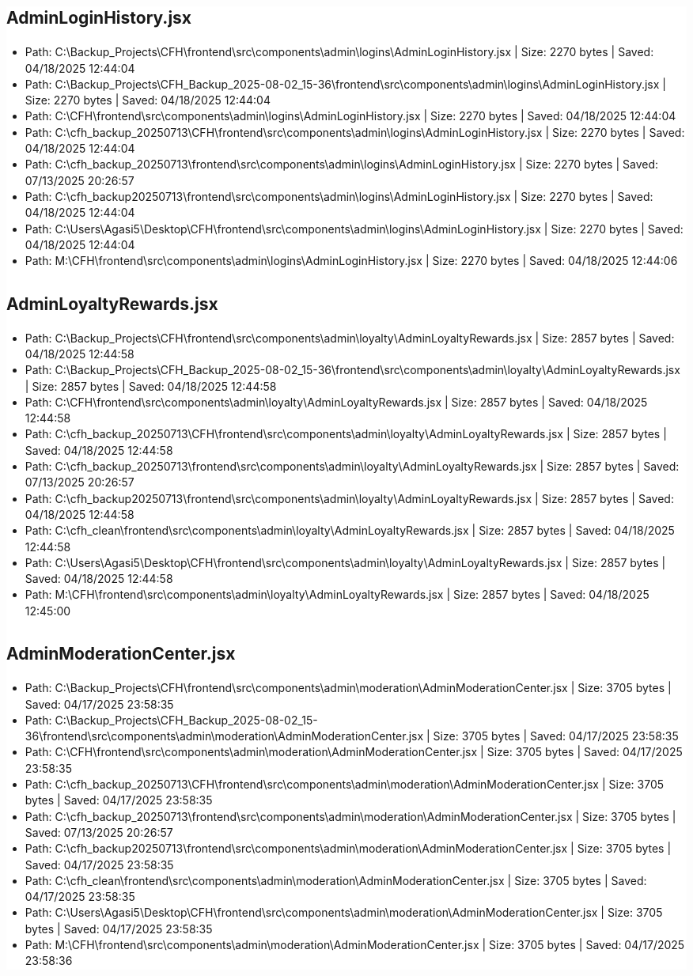 ## AdminLoginHistory.jsx
- Path: C:\Backup_Projects\CFH\frontend\src\components\admin\logins\AdminLoginHistory.jsx | Size: 2270 bytes | Saved: 04/18/2025 12:44:04
- Path: C:\Backup_Projects\CFH_Backup_2025-08-02_15-36\frontend\src\components\admin\logins\AdminLoginHistory.jsx | Size: 2270 bytes | Saved: 04/18/2025 12:44:04
- Path: C:\CFH\frontend\src\components\admin\logins\AdminLoginHistory.jsx | Size: 2270 bytes | Saved: 04/18/2025 12:44:04
- Path: C:\cfh_backup_20250713\CFH\frontend\src\components\admin\logins\AdminLoginHistory.jsx | Size: 2270 bytes | Saved: 04/18/2025 12:44:04
- Path: C:\cfh_backup_20250713\frontend\src\components\admin\logins\AdminLoginHistory.jsx | Size: 2270 bytes | Saved: 07/13/2025 20:26:57
- Path: C:\cfh_backup20250713\frontend\src\components\admin\logins\AdminLoginHistory.jsx | Size: 2270 bytes | Saved: 04/18/2025 12:44:04
- Path: C:\Users\Agasi5\Desktop\CFH\frontend\src\components\admin\logins\AdminLoginHistory.jsx | Size: 2270 bytes | Saved: 04/18/2025 12:44:04
- Path: M:\CFH\frontend\src\components\admin\logins\AdminLoginHistory.jsx | Size: 2270 bytes | Saved: 04/18/2025 12:44:06

## AdminLoyaltyRewards.jsx
- Path: C:\Backup_Projects\CFH\frontend\src\components\admin\loyalty\AdminLoyaltyRewards.jsx | Size: 2857 bytes | Saved: 04/18/2025 12:44:58
- Path: C:\Backup_Projects\CFH_Backup_2025-08-02_15-36\frontend\src\components\admin\loyalty\AdminLoyaltyRewards.jsx | Size: 2857 bytes | Saved: 04/18/2025 12:44:58
- Path: C:\CFH\frontend\src\components\admin\loyalty\AdminLoyaltyRewards.jsx | Size: 2857 bytes | Saved: 04/18/2025 12:44:58
- Path: C:\cfh_backup_20250713\CFH\frontend\src\components\admin\loyalty\AdminLoyaltyRewards.jsx | Size: 2857 bytes | Saved: 04/18/2025 12:44:58
- Path: C:\cfh_backup_20250713\frontend\src\components\admin\loyalty\AdminLoyaltyRewards.jsx | Size: 2857 bytes | Saved: 07/13/2025 20:26:57
- Path: C:\cfh_backup20250713\frontend\src\components\admin\loyalty\AdminLoyaltyRewards.jsx | Size: 2857 bytes | Saved: 04/18/2025 12:44:58
- Path: C:\cfh_clean\frontend\src\components\admin\loyalty\AdminLoyaltyRewards.jsx | Size: 2857 bytes | Saved: 04/18/2025 12:44:58
- Path: C:\Users\Agasi5\Desktop\CFH\frontend\src\components\admin\loyalty\AdminLoyaltyRewards.jsx | Size: 2857 bytes | Saved: 04/18/2025 12:44:58
- Path: M:\CFH\frontend\src\components\admin\loyalty\AdminLoyaltyRewards.jsx | Size: 2857 bytes | Saved: 04/18/2025 12:45:00

## AdminModerationCenter.jsx
- Path: C:\Backup_Projects\CFH\frontend\src\components\admin\moderation\AdminModerationCenter.jsx | Size: 3705 bytes | Saved: 04/17/2025 23:58:35
- Path: C:\Backup_Projects\CFH_Backup_2025-08-02_15-36\frontend\src\components\admin\moderation\AdminModerationCenter.jsx | Size: 3705 bytes | Saved: 04/17/2025 23:58:35
- Path: C:\CFH\frontend\src\components\admin\moderation\AdminModerationCenter.jsx | Size: 3705 bytes | Saved: 04/17/2025 23:58:35
- Path: C:\cfh_backup_20250713\CFH\frontend\src\components\admin\moderation\AdminModerationCenter.jsx | Size: 3705 bytes | Saved: 04/17/2025 23:58:35
- Path: C:\cfh_backup_20250713\frontend\src\components\admin\moderation\AdminModerationCenter.jsx | Size: 3705 bytes | Saved: 07/13/2025 20:26:57
- Path: C:\cfh_backup20250713\frontend\src\components\admin\moderation\AdminModerationCenter.jsx | Size: 3705 bytes | Saved: 04/17/2025 23:58:35
- Path: C:\cfh_clean\frontend\src\components\admin\moderation\AdminModerationCenter.jsx | Size: 3705 bytes | Saved: 04/17/2025 23:58:35
- Path: C:\Users\Agasi5\Desktop\CFH\frontend\src\components\admin\moderation\AdminModerationCenter.jsx | Size: 3705 bytes | Saved: 04/17/2025 23:58:35
- Path: M:\CFH\frontend\src\components\admin\moderation\AdminModerationCenter.jsx | Size: 3705 bytes | Saved: 04/17/2025 23:58:36
